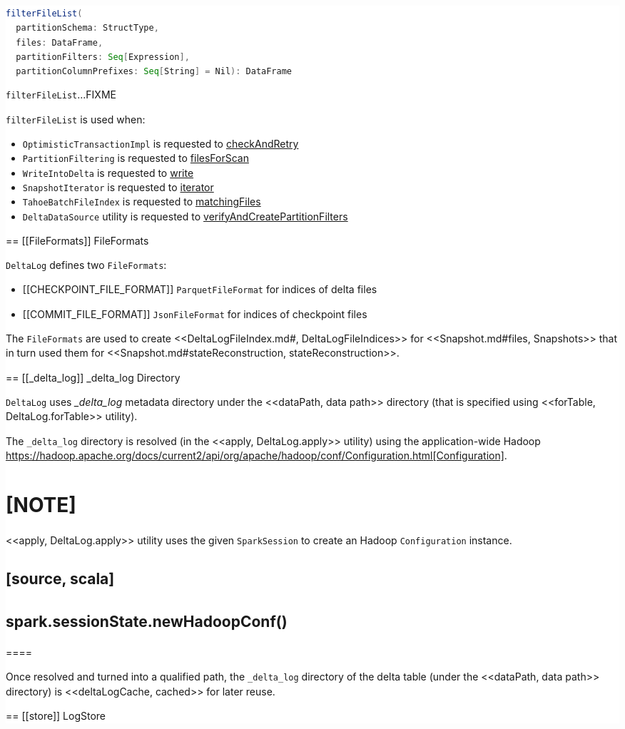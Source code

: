 ```scala
filterFileList(
  partitionSchema: StructType,
  files: DataFrame,
  partitionFilters: Seq[Expression],
  partitionColumnPrefixes: Seq[String] = Nil): DataFrame
```

`filterFileList`...FIXME

`filterFileList` is used when:

* `OptimisticTransactionImpl` is requested to [checkAndRetry](OptimisticTransactionImpl.md#checkAndRetry)
* `PartitionFiltering` is requested to [filesForScan](PartitionFiltering.md#filesForScan)
* `WriteIntoDelta` is requested to [write](commands/WriteIntoDelta.md#write)
* `SnapshotIterator` is requested to [iterator](SnapshotIterator.md#iterator)
* `TahoeBatchFileIndex` is requested to [matchingFiles](TahoeBatchFileIndex.md#matchingFiles)
* `DeltaDataSource` utility is requested to [verifyAndCreatePartitionFilters](DeltaDataSource.md#verifyAndCreatePartitionFilters)

== [[FileFormats]] FileFormats

`DeltaLog` defines two `FileFormats`:

* [[CHECKPOINT_FILE_FORMAT]] `ParquetFileFormat` for indices of delta files

* [[COMMIT_FILE_FORMAT]] `JsonFileFormat` for indices of checkpoint files

The `FileFormats` are used to create <<DeltaLogFileIndex.md#, DeltaLogFileIndices>> for <<Snapshot.md#files, Snapshots>> that in turn used them for <<Snapshot.md#stateReconstruction, stateReconstruction>>.

== [[_delta_log]] _delta_log Directory

`DeltaLog` uses *_delta_log* metadata directory under the <<dataPath, data path>> directory (that is specified using <<forTable, DeltaLog.forTable>> utility).

The `_delta_log` directory is resolved (in the <<apply, DeltaLog.apply>> utility) using the application-wide Hadoop https://hadoop.apache.org/docs/current2/api/org/apache/hadoop/conf/Configuration.html[Configuration].

[NOTE]
====
<<apply, DeltaLog.apply>> utility uses the given `SparkSession` to create an Hadoop `Configuration` instance.

[source, scala]
----
spark.sessionState.newHadoopConf()
----
====

Once resolved and turned into a qualified path, the `_delta_log` directory of the delta table (under the <<dataPath, data path>> directory) is <<deltaLogCache, cached>> for later reuse.

== [[store]] LogStore
